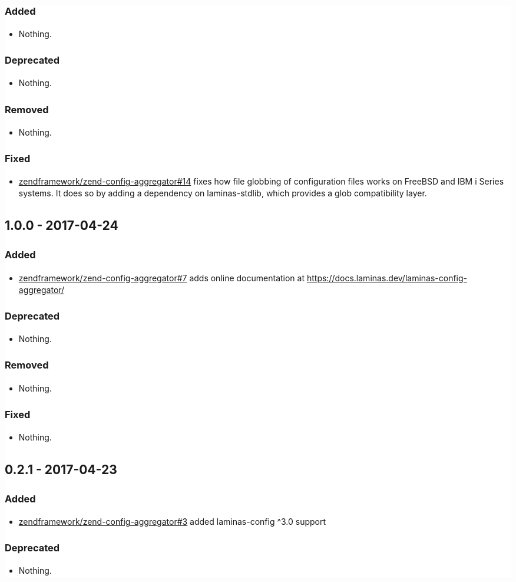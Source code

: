 ### Added

- Nothing.

### Deprecated

- Nothing.

### Removed

- Nothing.

### Fixed

- [zendframework/zend-config-aggregator#14](https://github.com/zendframework/zend-config-aggregator/pull/14) fixes
  how file globbing of configuration files works on FreeBSD and IBM i Series
  systems. It does so by adding a dependency on laminas-stdlib, which provides a
  glob compatibility layer.

## 1.0.0 - 2017-04-24

### Added

- [zendframework/zend-config-aggregator#7](https://github.com/zendframework/zend-config-aggregator/pull/7) adds
  online documentation at https://docs.laminas.dev/laminas-config-aggregator/

### Deprecated

- Nothing.

### Removed

- Nothing.

### Fixed

- Nothing.

## 0.2.1 - 2017-04-23

### Added

- [zendframework/zend-config-aggregator#3](https://github.com/zendframework/zend-config-aggregator/pull/3) added
  laminas-config ^3.0 support

### Deprecated

- Nothing.
